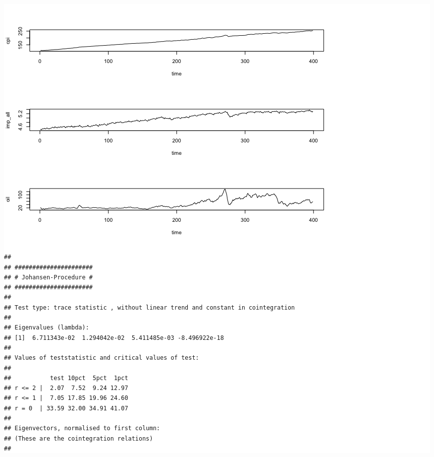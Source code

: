 ![](FinalProject_files/figure-markdown_github/report%20cpi%20import%20oil-1.png)

    ## 
    ## ###################### 
    ## # Johansen-Procedure # 
    ## ###################### 
    ## 
    ## Test type: trace statistic , without linear trend and constant in cointegration 
    ## 
    ## Eigenvalues (lambda):
    ## [1]  6.711343e-02  1.294042e-02  5.411485e-03 -8.496922e-18
    ## 
    ## Values of teststatistic and critical values of test:
    ## 
    ##           test 10pct  5pct  1pct
    ## r <= 2 |  2.07  7.52  9.24 12.97
    ## r <= 1 |  7.05 17.85 19.96 24.60
    ## r = 0  | 33.59 32.00 34.91 41.07
    ## 
    ## Eigenvectors, normalised to first column:
    ## (These are the cointegration relations)
    ## 